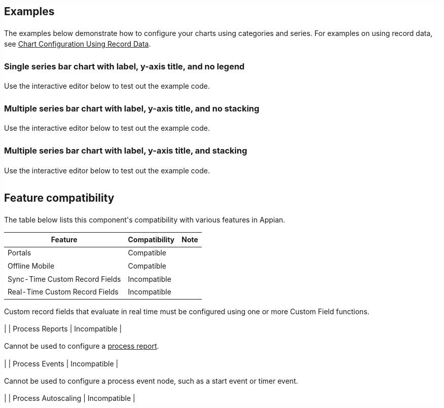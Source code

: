 ## Examples

The examples below demonstrate how to configure your charts using categories and series. For examples on using record data, see [Chart Configuration Using Record Data](Chart_Configuration_Using_Records.html).

### Single series bar chart with label, y-axis title, and no legend

Use the interactive editor below to test out the example code.

### Multiple series bar chart with label, y-axis title, and no stacking

Use the interactive editor below to test out the example code.

### Multiple series bar chart with label, y-axis title, and stacking

Use the interactive editor below to test out the example code.

## Feature compatibility

The table below lists this component's compatibility with various features in Appian.

| Feature | Compatibility | Note |
| --- | --- | --- |
| Portals | Compatible |  |
| Offline Mobile | Compatible |  |
| Sync-Time Custom Record Fields | Incompatible |  |
| Real-Time Custom Record Fields | Incompatible |
Custom record fields that evaluate in real time must be configured using one or more Custom Field functions.

 |
| Process Reports | Incompatible |

Cannot be used to configure a [process report](Process_Reports.html).

 |
| Process Events | Incompatible |

Cannot be used to configure a process event node, such as a start event or timer event.

 |
| Process Autoscaling | Incompatible |
